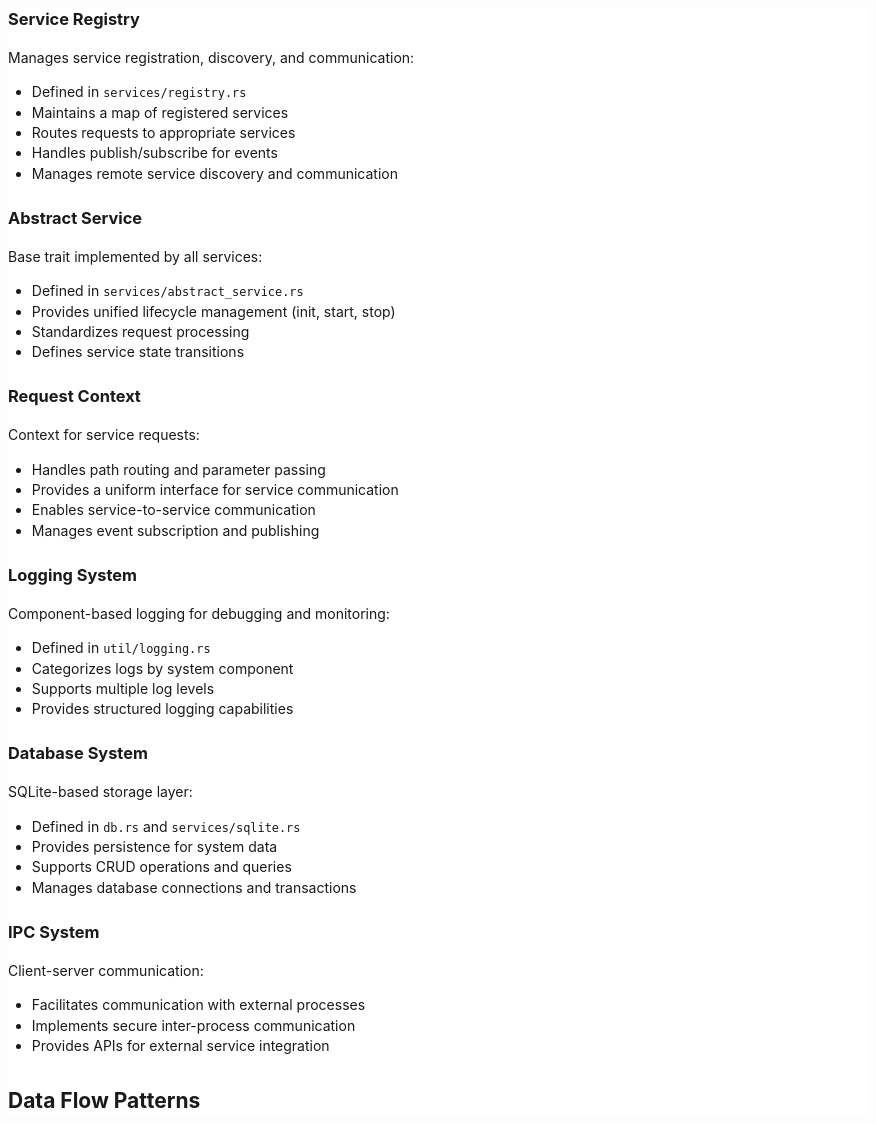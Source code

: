 ### Service Registry

Manages service registration, discovery, and communication:

- Defined in `services/registry.rs`
- Maintains a map of registered services
- Routes requests to appropriate services
- Handles publish/subscribe for events
- Manages remote service discovery and communication

### Abstract Service

Base trait implemented by all services:

- Defined in `services/abstract_service.rs`
- Provides unified lifecycle management (init, start, stop)
- Standardizes request processing
- Defines service state transitions

### Request Context

Context for service requests:

- Handles path routing and parameter passing
- Provides a uniform interface for service communication
- Enables service-to-service communication
- Manages event subscription and publishing

### Logging System

Component-based logging for debugging and monitoring:

- Defined in `util/logging.rs`
- Categorizes logs by system component
- Supports multiple log levels
- Provides structured logging capabilities

### Database System

SQLite-based storage layer:

- Defined in `db.rs` and `services/sqlite.rs`
- Provides persistence for system data
- Supports CRUD operations and queries
- Manages database connections and transactions

### IPC System

Client-server communication:

- Facilitates communication with external processes
- Implements secure inter-process communication
- Provides APIs for external service integration

## Data Flow Patterns
